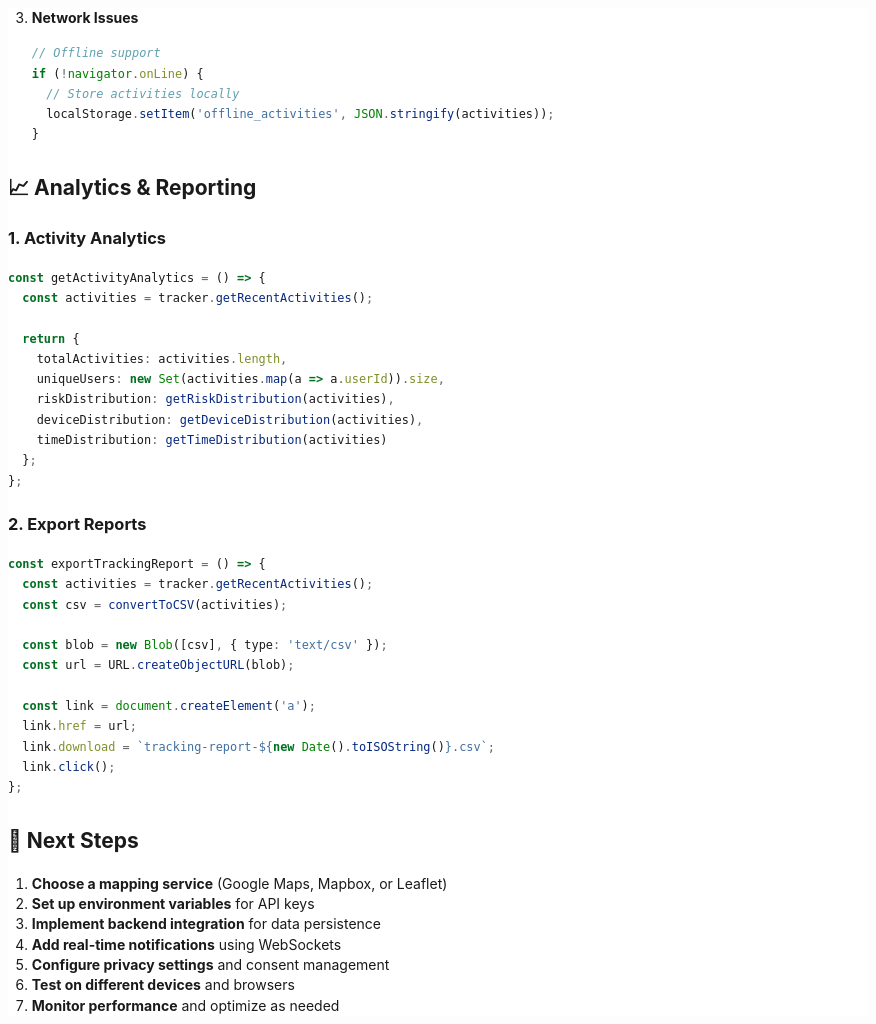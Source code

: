 3. **Network Issues**
   ```typescript
   // Offline support
   if (!navigator.onLine) {
     // Store activities locally
     localStorage.setItem('offline_activities', JSON.stringify(activities));
   }
   ```

## 📈 Analytics & Reporting

### 1. Activity Analytics

```typescript
const getActivityAnalytics = () => {
  const activities = tracker.getRecentActivities();
  
  return {
    totalActivities: activities.length,
    uniqueUsers: new Set(activities.map(a => a.userId)).size,
    riskDistribution: getRiskDistribution(activities),
    deviceDistribution: getDeviceDistribution(activities),
    timeDistribution: getTimeDistribution(activities)
  };
};
```

### 2. Export Reports

```typescript
const exportTrackingReport = () => {
  const activities = tracker.getRecentActivities();
  const csv = convertToCSV(activities);
  
  const blob = new Blob([csv], { type: 'text/csv' });
  const url = URL.createObjectURL(blob);
  
  const link = document.createElement('a');
  link.href = url;
  link.download = `tracking-report-${new Date().toISOString()}.csv`;
  link.click();
};
```

## 🎯 Next Steps

1. **Choose a mapping service** (Google Maps, Mapbox, or Leaflet)
2. **Set up environment variables** for API keys
3. **Implement backend integration** for data persistence
4. **Add real-time notifications** using WebSockets
5. **Configure privacy settings** and consent management
6. **Test on different devices** and browsers
7. **Monitor performance** and optimize as needed
